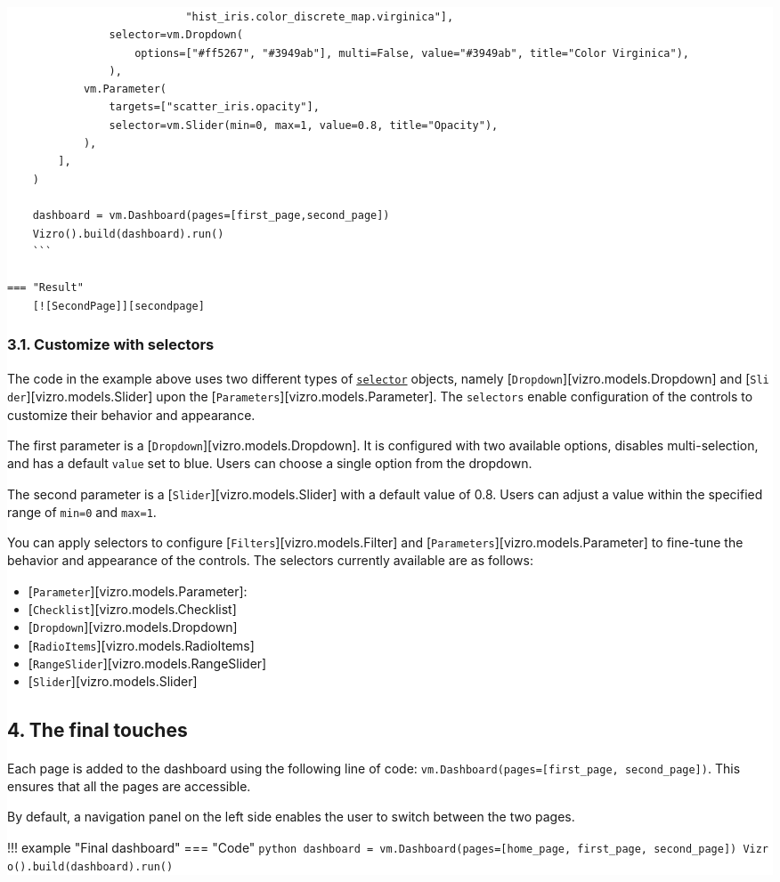                                 "hist_iris.color_discrete_map.virginica"],
                    selector=vm.Dropdown(
                        options=["#ff5267", "#3949ab"], multi=False, value="#3949ab", title="Color Virginica"),
                    ),
                vm.Parameter(
                    targets=["scatter_iris.opacity"],
                    selector=vm.Slider(min=0, max=1, value=0.8, title="Opacity"),
                ),
            ],
        )

        dashboard = vm.Dashboard(pages=[first_page,second_page])
        Vizro().build(dashboard).run()
        ```

    === "Result"
        [![SecondPage]][secondpage]

### 3.1. Customize with selectors

The code in the example above uses two different types of [`selector`](../user-guides/selectors.md) objects, namely [`Dropdown`][vizro.models.Dropdown] and [`Slider`][vizro.models.Slider] upon the [`Parameters`][vizro.models.Parameter]. The `selectors` enable configuration of the controls to customize their behavior and appearance.

The first parameter is a [`Dropdown`][vizro.models.Dropdown]. It is configured with two available options, disables multi-selection, and has a default `value` set to blue. Users can choose a single option from the dropdown.

The second parameter is a [`Slider`][vizro.models.Slider] with a default value of 0.8. Users can adjust a value within the specified range of `min=0` and `max=1`.

You can apply selectors to configure [`Filters`][vizro.models.Filter] and [`Parameters`][vizro.models.Parameter] to fine-tune the behavior and appearance of the controls. The selectors currently available are as follows:

- [`Parameter`][vizro.models.Parameter]:
- [`Checklist`][vizro.models.Checklist]
- [`Dropdown`][vizro.models.Dropdown]
- [`RadioItems`][vizro.models.RadioItems]
- [`RangeSlider`][vizro.models.RangeSlider]
- [`Slider`][vizro.models.Slider]

## 4. The final touches

Each page is added to the dashboard using the following line of code: `vm.Dashboard(pages=[first_page, second_page])`. This ensures that all the pages are accessible.

By default, a navigation panel on the left side enables the user to switch between the two pages.

!!! example "Final dashboard"
    === "Code"
        ```python
        dashboard = vm.Dashboard(pages=[home_page, first_page, second_page])
        Vizro().build(dashboard).run()
        ```


[secondpage]: ../../assets/tutorials/dashboard/02-second-page.png